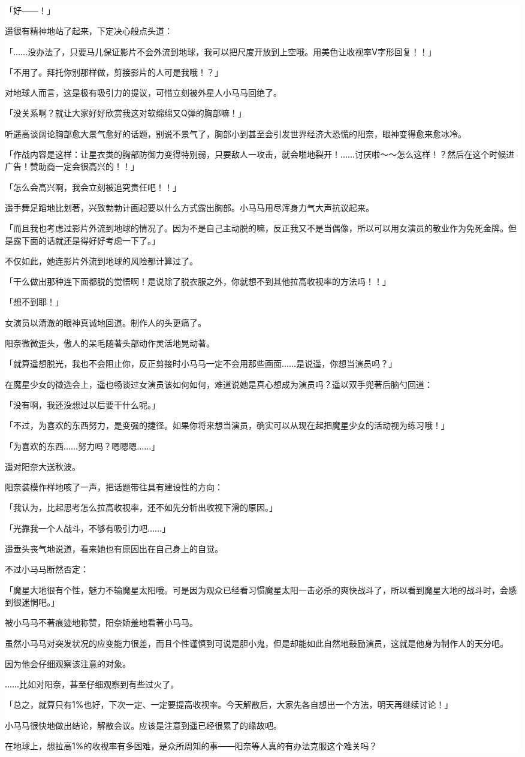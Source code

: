 「好——！」

遥很有精神地站了起来，下定决心般点头道：

「……没办法了，只要马儿保证影片不会外流到地球，我可以把尺度开放到上空哦。用美色让收视率V字形回复！！」

「不用了。拜托你别那样做，剪接影片的人可是我哦！？」

对地球人而言，这是极有吸引力的提议，可惜立刻被外星人小马马回绝了。

「没关系啊？就让大家好好欣赏我这对软绵绵又Q弹的胸部嘛！」

听遥高谈阔论胸部愈大景气愈好的话题，别说不景气了，胸部小到甚至会引发世界经济大恐慌的阳奈，眼神变得愈来愈冰冷。

「作战内容是这样：让星衣类的胸部防御力变得特别弱，只要敌人一攻击，就会啪地裂开！……讨厌啦～～怎么这样！？然后在这个时候进广告！赞助商一定会很高兴的！！」

「怎么会高兴啊，我会立刻被追究责任吧！！」

遥手舞足蹈地比划著，兴致勃勃计画起要以什么方式露出胸部。小马马用尽浑身力气大声抗议起来。

「而且我也考虑过影片外流到地球的情况了。因为不是自己主动脱的嘛，反正我又不是当偶像，所以可以用女演员的敬业作为免死金牌。但是露下面的话就还是得好好考虑一下了。」

不仅如此，她连影片外流到地球的风险都计算过了。

「干么做出那种连下面都脱的觉悟啊！是说除了脱衣服之外，你就想不到其他拉高收视率的方法吗！！」

「想不到耶！」

女演员以清澈的眼神真诚地回道。制作人的头更痛了。

阳奈微微歪头，傲人的呆毛随著头部动作灵活地晃动著。

「就算遥想脱光，我也不会阻止你，反正剪接时小马马一定不会用那些画面……是说遥，你想当演员吗？」

在魔星少女的徵选会上，遥也畅谈过女演员该如何如何，难道说她是真心想成为演员吗？遥以双手兜著后脑勺回道：

「没有啊，我还没想过以后要干什么呢。」

「不过，为喜欢的东西努力，是变强的捷径。如果你将来想当演员，确实可以从现在起把魔星少女的活动视为练习哦！」

「为喜欢的东西……努力吗？嗯嗯嗯……」

遥对阳奈大送秋波。

阳奈装模作样地咳了一声，把话题带往具有建设性的方向：

「我认为，比起思考怎么拉高收视率，还不如先分析出收视下滑的原因。」

「光靠我一个人战斗，不够有吸引力吧……」

遥垂头丧气地说道，看来她也有原因出在自己身上的自觉。

不过小马马断然否定：

「魔星大地很有个性，魅力不输魔星太阳哦。可是因为观众已经看习惯魔星太阳一击必杀的爽快战斗了，所以看到魔星大地的战斗时，会感到很迷惘吧。」

被小马马不著痕迹地称赞，阳奈娇羞地看著小马马。

虽然小马马对突发状况的应变能力很差，而且个性谨慎到可说是胆小鬼，但是却能如此自然地鼓励演员，这就是他身为制作人的天分吧。

因为他会仔细观察该注意的对象。

……比如对阳奈，甚至仔细观察到有些过火了。

「总之，就算只有1%也好，下次一定、一定要提高收视率。今天解散后，大家先各自想出一个方法，明天再继续讨论！」

小马马很快地做出结论，解散会议。应该是注意到遥已经很累了的缘故吧。

在地球上，想拉高1%的收视率有多困难，是众所周知的事——阳奈等人真的有办法克服这个难关吗？

